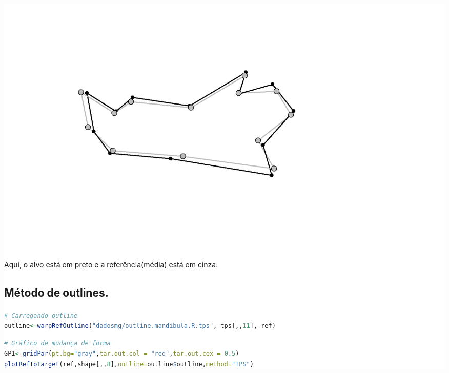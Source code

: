 <img src="03.2-mggpa_files/figure-html/unnamed-chunk-16-1.png" width="672" />

Aqui, o alvo está em preto e a referência(média) está em cinza.

## Método de outlines.


```r
# Carregando outline
outline<-warpRefOutline("dadosmg/outline.mandibula.R.tps", tps[,,11], ref)
```


```r
# Gráfico de mudança de forma
GP1<-gridPar(pt.bg="gray",tar.out.col = "red",tar.out.cex = 0.5)
plotRefToTarget(ref,shape[,,8],outline=outline$outline,method="TPS")
```
